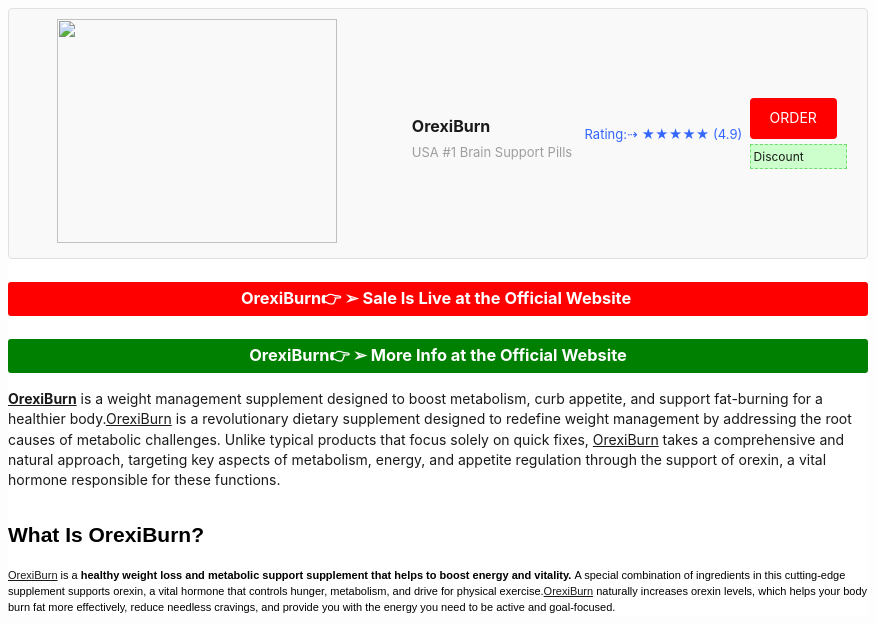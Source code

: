 <div style="align-items: center; background-color: #f9f9f9; border-radius: 4px; border: 1px solid #e0e0e0; display: flex; justify-content: space-between; margin: 20px 0px; padding: 10px;">
<div class="separator" style="clear: both; text-align: center;">&nbsp;</div>
<br />
<div class="separator" style="clear: both; text-align: center;">&nbsp;</div>
<br />
<div class="separator" style="clear: both; text-align: center;">&nbsp;</div>
<div class="separator" style="clear: both; text-align: center;"><a style="margin-left: 1em; margin-right: 1em;" href="https://www.globalfitnessmart.com/get-orexiburn" target="_blank"><img src="https://blogger.googleusercontent.com/img/b/R29vZ2xl/AVvXsEifgBMvBjSNWy9HgtOSDvyLt47rkP-KayqGNXMH7tcNmga_bMpEIuht7o4xVSqTRbJAyniqUHeptEKVZDa8IPlgKfxJNEIFuGBk-kLO7ksgRVbZzhmBjlBdbxmr27VDNlbsFvxMxL9SoKgv2LXaZm1MOWx00eA3z0ibgGOA1dFitpoAdyBIXnU2lVsrH3I/w280-h224/OrexiBurn%209.png" alt="" width="280" height="224" border="0" data-original-height="785" data-original-width="981" /></a></div>
<br /><a style="margin-left: 1em; margin-right: 1em;" href="https://www.healthsupplement24x7.com/get-iq-blast-pro" target="_blank"><br /></a>
<div style="margin-right: 10px; text-align: center;">&nbsp;</div>
<div style="margin-right: 10px; padding-left: 10px; text-align: left;">
<h2 style="font-size: 16px; font-weight: bold; margin-bottom: 5px;">OrexiBurn</h2>
<p style="color: #9e9e9e; font-size: 13px; margin-top: 0px;">USA #1 Brain Support Pills</p>
</div>
<div style="align-items: baseline; display: flex; margin-right: 10px; margin: 10px 0px; padding-right: 5px;"><span style="color: #3366ff;"><span style="font-size: 13px; margin-top: 0px;">Rating:⇢ ★★★★★ (4.9)</span></span></div>
<div style="margin-right: 10px;"><a style="background-color: red; border-radius: 4px; border: medium; color: white; cursor: pointer; display: inline-block; margin-bottom: 5px; margin-right: 10px; padding: 10px 20px; text-align: center; text-decoration: none;" href="https://www.globalfitnessmart.com/get-orexiburn" rel="nofollow">ORDER</a>
<div style="background-color: #ccffcc; border: 1px dashed #70db70; display: block; font-size: 12px; padding: 3px;">Discount</div>
</div>
</div>
<h3 style="background-color: red; border-radius: 3px; color: white; padding: 5px; text-align: center; text-decoration: none;"><a style="color: white; text-decoration: none;" href="https://www.globalfitnessmart.com/get-orexiburn" rel="nofollow"><strong>OrexiBurn👉 ➢ Sale Is Live at the Official Website&nbsp;</strong></a></h3>
<h3 style="background-color: green; border-radius: 3px; color: white; padding: 5px; text-align: center; text-decoration: none;"><a style="color: white; text-decoration: none;" href="https://www.globalfitnessmart.com/get-orexiburn" rel="nofollow"><strong>OrexiBurn👉 ➢ More Info at the Official Website </strong></a></h3>
<p><a href="https://orexiburn-nautral.webflow.io/"><strong>OrexiBurn</strong></a>&nbsp;is a weight management supplement designed to boost metabolism, curb appetite, and support fat-burning for a healthier body.<a href="https://orexiburn-nautral.jimdosite.com/">OrexiBurn</a> is a revolutionary dietary supplement designed to redefine weight management by addressing the root causes of metabolic challenges. Unlike typical products that focus solely on quick fixes, <a href="https://sites.google.com/view/orexiburn-natural/home">OrexiBurn</a> takes a comprehensive and natural approach, targeting key aspects of metabolism, energy, and appetite regulation through the support of orexin, a vital hormone responsible for these functions.</p>
<h2 style="-webkit-text-stroke-width: 0px; color: black; font-family: Verdana, Arial, Helvetica, sans-serif; font-style: normal; font-variant-caps: normal; font-variant-ligatures: normal; letter-spacing: normal; orphans: 2; text-align: start; text-decoration-color: initial; text-decoration-style: initial; text-decoration-thickness: initial; text-indent: 0px; text-transform: none; white-space: normal; widows: 2; word-spacing: 0px;"><span id="What_Is_OrexiBurn" class="ez-toc-section"></span><strong>What Is OrexiBurn?</strong></h2>
<p style="-webkit-text-stroke-width: 0px; color: black; font-family: Verdana, Arial, Helvetica, sans-serif; font-size: 11px; font-style: normal; font-variant-caps: normal; font-variant-ligatures: normal; font-weight: 400; letter-spacing: normal; orphans: 2; text-align: start; text-decoration-color: initial; text-decoration-style: initial; text-decoration-thickness: initial; text-indent: 0px; text-transform: none; white-space: normal; widows: 2; word-spacing: 0px;"><a href="https://vigor-plux.clubeo.com/calendar/2024/12/28/orexiburn-reviews-read-consumer-alert-regarding-orexiburn">OrexiBurn</a> is a&nbsp;<strong>healthy weight loss and metabolic support supplement that helps to boost energy and vitality.</strong>&nbsp;A special combination of ingredients in this cutting-edge supplement supports orexin, a vital hormone that controls hunger, metabolism, and drive for physical exercise.<a href="https://startupcentrum.com/tech-center/orexiburn-official">OrexiBurn</a> naturally increases orexin levels, which helps your body burn fat more effectively, reduce needless cravings, and provide you with the energy you need to be active and goal-focused.</p>
